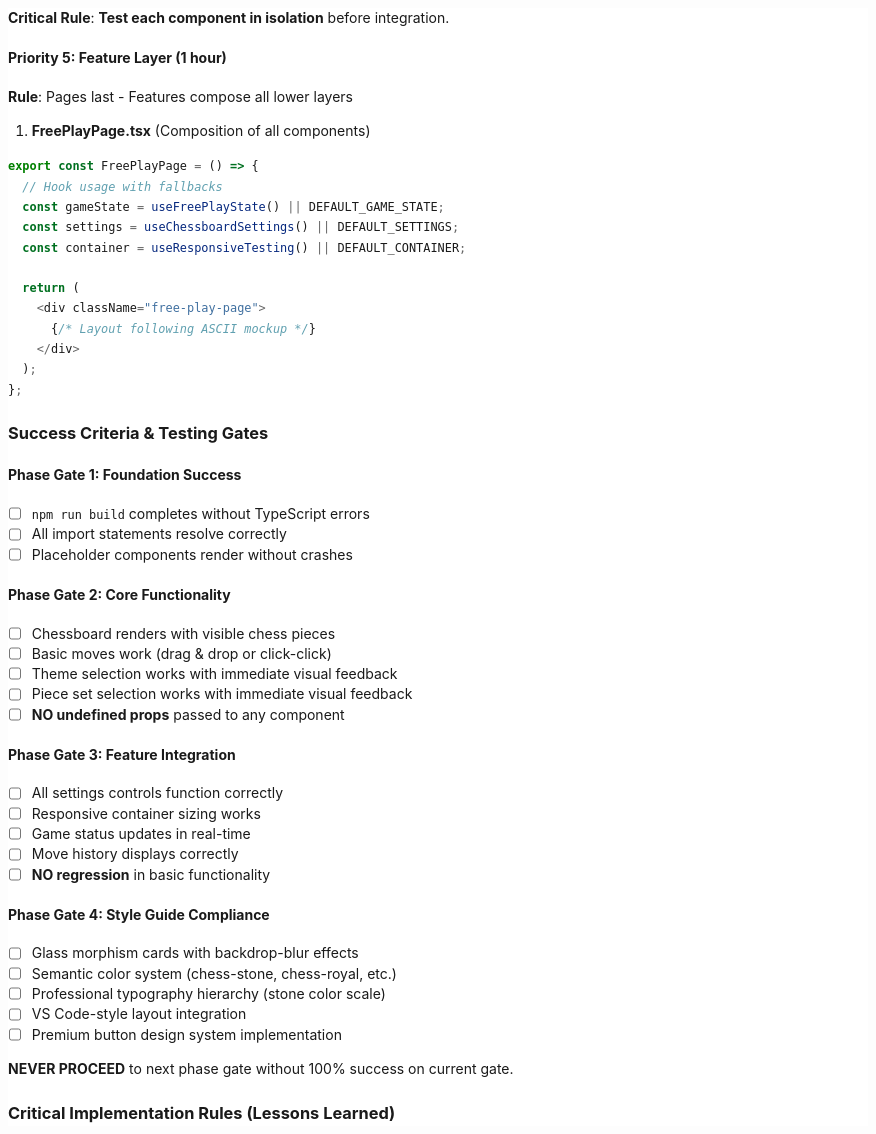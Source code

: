 **Critical Rule**: **Test each component in isolation** before integration.

#### **Priority 5: Feature Layer (1 hour)**
**Rule**: Pages last - Features compose all lower layers

1. **FreePlayPage.tsx** (Composition of all components)
```typescript
export const FreePlayPage = () => {
  // Hook usage with fallbacks
  const gameState = useFreePlayState() || DEFAULT_GAME_STATE;
  const settings = useChessboardSettings() || DEFAULT_SETTINGS;
  const container = useResponsiveTesting() || DEFAULT_CONTAINER;
  
  return (
    <div className="free-play-page">
      {/* Layout following ASCII mockup */}
    </div>
  );
};
```

### **Success Criteria & Testing Gates**

#### **Phase Gate 1: Foundation Success**  
- [ ] `npm run build` completes without TypeScript errors
- [ ] All import statements resolve correctly
- [ ] Placeholder components render without crashes

#### **Phase Gate 2: Core Functionality**
- [ ] Chessboard renders with visible chess pieces
- [ ] Basic moves work (drag & drop or click-click)  
- [ ] Theme selection works with immediate visual feedback
- [ ] Piece set selection works with immediate visual feedback
- [ ] **NO undefined props** passed to any component

#### **Phase Gate 3: Feature Integration**
- [ ] All settings controls function correctly
- [ ] Responsive container sizing works
- [ ] Game status updates in real-time
- [ ] Move history displays correctly  
- [ ] **NO regression** in basic functionality

#### **Phase Gate 4: Style Guide Compliance**
- [ ] Glass morphism cards with backdrop-blur effects
- [ ] Semantic color system (chess-stone, chess-royal, etc.)
- [ ] Professional typography hierarchy (stone color scale)  
- [ ] VS Code-style layout integration
- [ ] Premium button design system implementation

**NEVER PROCEED** to next phase gate without 100% success on current gate.

### **Critical Implementation Rules (Lessons Learned)**
